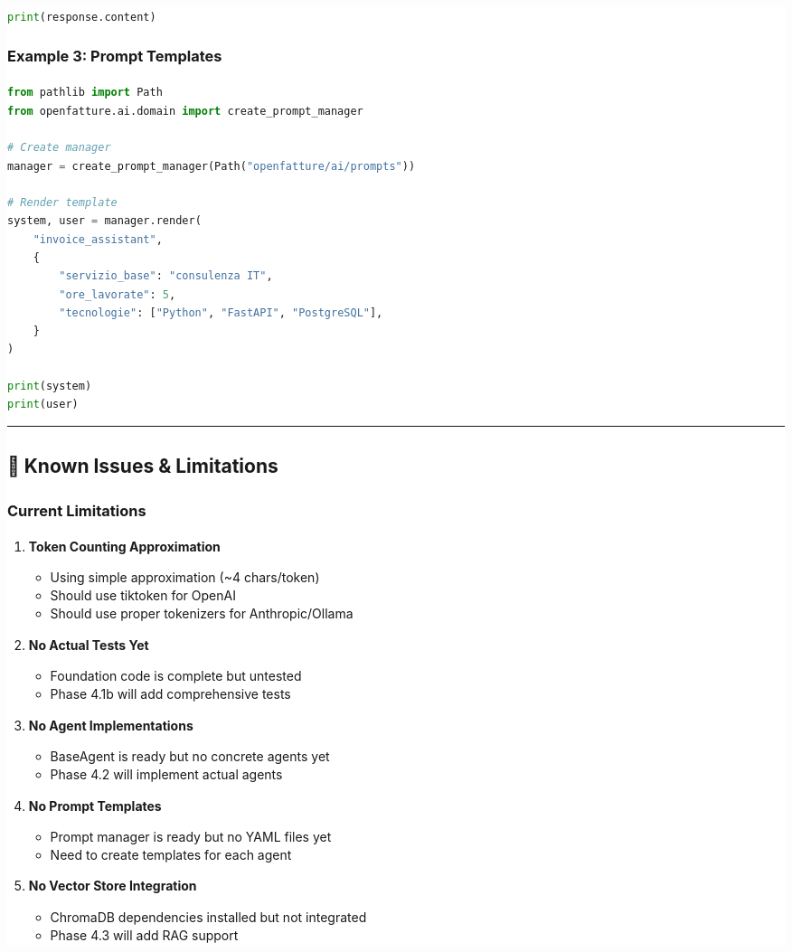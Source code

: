 ```python
print(response.content)
```

### Example 3: Prompt Templates

```python
from pathlib import Path
from openfatture.ai.domain import create_prompt_manager

# Create manager
manager = create_prompt_manager(Path("openfatture/ai/prompts"))

# Render template
system, user = manager.render(
    "invoice_assistant",
    {
        "servizio_base": "consulenza IT",
        "ore_lavorate": 5,
        "tecnologie": ["Python", "FastAPI", "PostgreSQL"],
    }
)

print(system)
print(user)
```

---

## 🐛 Known Issues & Limitations

### Current Limitations

1. **Token Counting Approximation**
   - Using simple approximation (~4 chars/token)
   - Should use tiktoken for OpenAI
   - Should use proper tokenizers for Anthropic/Ollama

2. **No Actual Tests Yet**
   - Foundation code is complete but untested
   - Phase 4.1b will add comprehensive tests

3. **No Agent Implementations**
   - BaseAgent is ready but no concrete agents yet
   - Phase 4.2 will implement actual agents

4. **No Prompt Templates**
   - Prompt manager is ready but no YAML files yet
   - Need to create templates for each agent

5. **No Vector Store Integration**
   - ChromaDB dependencies installed but not integrated
   - Phase 4.3 will add RAG support
